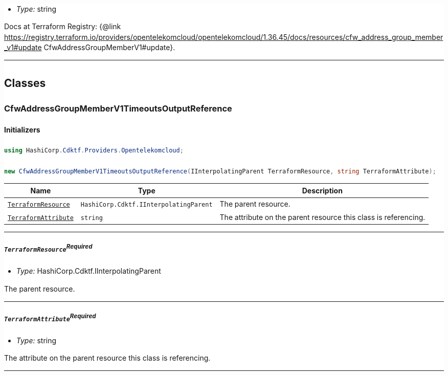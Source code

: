 - *Type:* string

Docs at Terraform Registry: {@link https://registry.terraform.io/providers/opentelekomcloud/opentelekomcloud/1.36.45/docs/resources/cfw_address_group_member_v1#update CfwAddressGroupMemberV1#update}.

---

## Classes <a name="Classes" id="Classes"></a>

### CfwAddressGroupMemberV1TimeoutsOutputReference <a name="CfwAddressGroupMemberV1TimeoutsOutputReference" id="@cdktf/provider-opentelekomcloud.cfwAddressGroupMemberV1.CfwAddressGroupMemberV1TimeoutsOutputReference"></a>

#### Initializers <a name="Initializers" id="@cdktf/provider-opentelekomcloud.cfwAddressGroupMemberV1.CfwAddressGroupMemberV1TimeoutsOutputReference.Initializer"></a>

```csharp
using HashiCorp.Cdktf.Providers.Opentelekomcloud;

new CfwAddressGroupMemberV1TimeoutsOutputReference(IInterpolatingParent TerraformResource, string TerraformAttribute);
```

| **Name** | **Type** | **Description** |
| --- | --- | --- |
| <code><a href="#@cdktf/provider-opentelekomcloud.cfwAddressGroupMemberV1.CfwAddressGroupMemberV1TimeoutsOutputReference.Initializer.parameter.terraformResource">TerraformResource</a></code> | <code>HashiCorp.Cdktf.IInterpolatingParent</code> | The parent resource. |
| <code><a href="#@cdktf/provider-opentelekomcloud.cfwAddressGroupMemberV1.CfwAddressGroupMemberV1TimeoutsOutputReference.Initializer.parameter.terraformAttribute">TerraformAttribute</a></code> | <code>string</code> | The attribute on the parent resource this class is referencing. |

---

##### `TerraformResource`<sup>Required</sup> <a name="TerraformResource" id="@cdktf/provider-opentelekomcloud.cfwAddressGroupMemberV1.CfwAddressGroupMemberV1TimeoutsOutputReference.Initializer.parameter.terraformResource"></a>

- *Type:* HashiCorp.Cdktf.IInterpolatingParent

The parent resource.

---

##### `TerraformAttribute`<sup>Required</sup> <a name="TerraformAttribute" id="@cdktf/provider-opentelekomcloud.cfwAddressGroupMemberV1.CfwAddressGroupMemberV1TimeoutsOutputReference.Initializer.parameter.terraformAttribute"></a>

- *Type:* string

The attribute on the parent resource this class is referencing.

---
